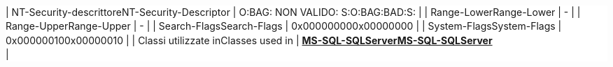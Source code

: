 | <span data-ttu-id="807bb-261">NT-Security-descrittore</span><span class="sxs-lookup"><span data-stu-id="807bb-261">NT-Security-Descriptor</span></span> | <span data-ttu-id="807bb-262">O:BAG: NON VALIDO: S:</span><span class="sxs-lookup"><span data-stu-id="807bb-262">O:BAG:BAD:S:</span></span>                                              |
| <span data-ttu-id="807bb-263">Range-Lower</span><span class="sxs-lookup"><span data-stu-id="807bb-263">Range-Lower</span></span>            | \-                                                        |
| <span data-ttu-id="807bb-264">Range-Upper</span><span class="sxs-lookup"><span data-stu-id="807bb-264">Range-Upper</span></span>            | \-                                                        |
| <span data-ttu-id="807bb-265">Search-Flags</span><span class="sxs-lookup"><span data-stu-id="807bb-265">Search-Flags</span></span>           | <span data-ttu-id="807bb-266">0x00000000</span><span class="sxs-lookup"><span data-stu-id="807bb-266">0x00000000</span></span>                                                |
| <span data-ttu-id="807bb-267">System-Flags</span><span class="sxs-lookup"><span data-stu-id="807bb-267">System-Flags</span></span>           | <span data-ttu-id="807bb-268">0x00000010</span><span class="sxs-lookup"><span data-stu-id="807bb-268">0x00000010</span></span>                                                |
| <span data-ttu-id="807bb-269">Classi utilizzate in</span><span class="sxs-lookup"><span data-stu-id="807bb-269">Classes used in</span></span>        | [<span data-ttu-id="807bb-270">**MS-SQL-SQLServer**</span><span class="sxs-lookup"><span data-stu-id="807bb-270">**MS-SQL-SQLServer**</span></span>](c-ms-sql-sqlserver.md)<br/> |



 

 





